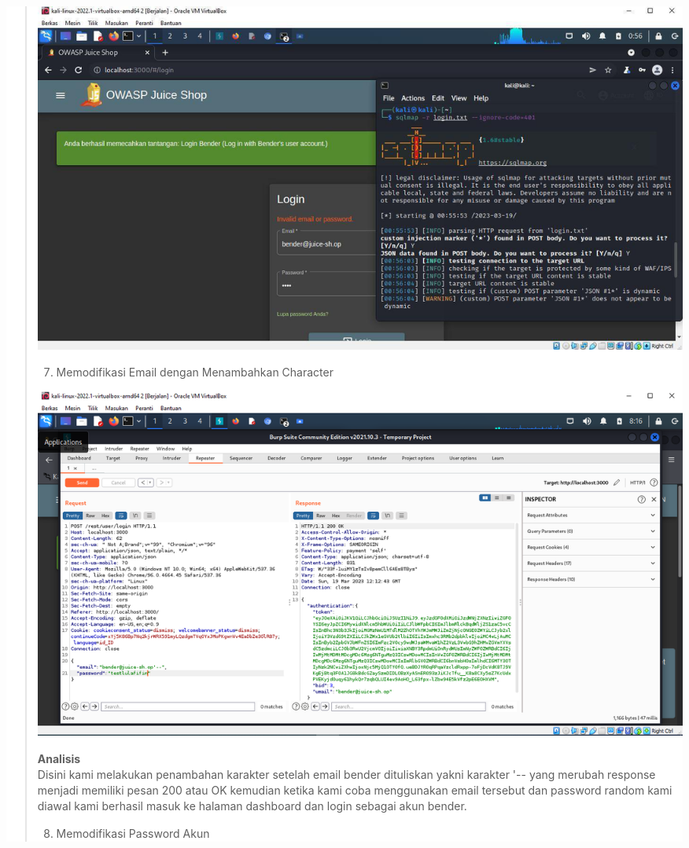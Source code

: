 > ![](media/image17.png)
>
> 7. Memodifikasi Email dengan Menambahkan Character
>
> ![](media/image18.png)
>
> **Analisis**\
> Disini kami melakukan penambahan karakter setelah email bender
> dituliskan yakni karakter '\-- yang merubah response menjadi memiliki
> pesan 200 atau OK kemudian ketika kami coba menggunakan email tersebut
> dan password random kami diawal kami berhasil masuk ke halaman
> dashboard dan login sebagai akun bender.
>
> 8. Memodifikasi Password Akun
>